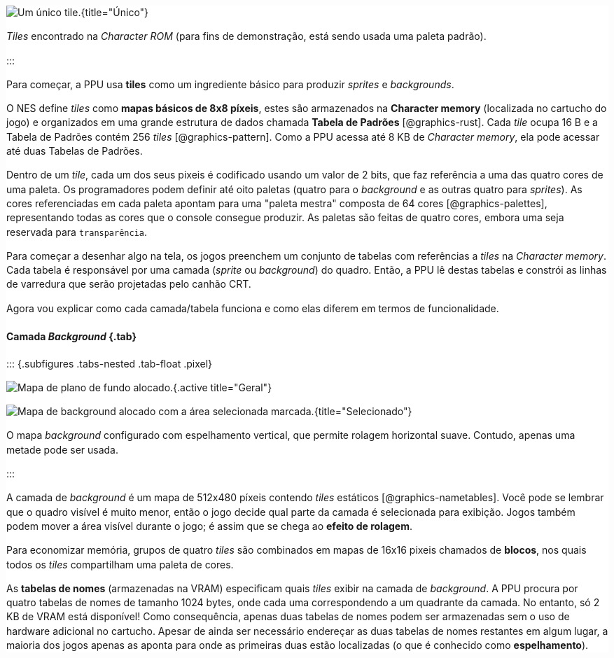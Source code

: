 ![Um único <em>tile</em>.](ppu_mario/single.png){title="Único"}

*Tiles* encontrado na *Character ROM* (para fins de demonstração, está sendo usada uma paleta padrão).

:::

Para começar, a PPU usa **tiles** como um ingrediente básico para produzir *sprites* e *backgrounds*.

O NES define *tiles* como **mapas básicos de 8x8 píxeis**, estes são armazenados na **Character memory** (localizada no cartucho do jogo) e organizados em uma grande estrutura de dados chamada **Tabela de Padrões** [@graphics-rust]. Cada *tile* ocupa 16 B e a Tabela de Padrões contém 256 *tiles* [@graphics-pattern]. Como a PPU acessa até 8 KB de *Character memory*, ela pode acessar até duas Tabelas de Padrões.

Dentro de um *tile*, cada um dos seus pixeis é codificado usando um valor de 2 bits, que faz referência a uma das quatro cores de uma paleta. Os programadores podem definir até oito paletas (quatro para o *background* e as outras quatro para *sprites*). As cores referenciadas em cada paleta apontam para uma "paleta mestra" composta de 64 cores [@graphics-palettes], representando todas as cores que o console consegue produzir. As paletas são feitas de quatro cores, embora uma seja reservada para `transparência`.

Para começar a desenhar algo na tela, os jogos preenchem um conjunto de tabelas com referências a *tiles* na *Character memory*. Cada tabela é responsável por uma camada (*sprite* ou *background*) do quadro. Então, a PPU lê destas tabelas e constrói as linhas de varredura que serão projetadas pelo canhão CRT.

Agora vou explicar como cada camada/tabela funciona e como elas diferem em termos de funcionalidade.

#### Camada *Background* {.tab}

::: {.subfigures .tabs-nested .tab-float .pixel}

![Mapa de plano de fundo alocado.](ppu_mario/nametable.png){.active title="Geral"}

![Mapa de <em>background</em> alocado com a área selecionada marcada.](ppu_mario/nametable_marked.png){title="Selecionado"}

O mapa *background* configurado com espelhamento vertical, que permite rolagem horizontal suave. Contudo, apenas uma metade pode ser usada.

:::

A camada de *background* é um mapa de 512x480 píxeis contendo *tiles* estáticos [@graphics-nametables]. Você pode se lembrar que o quadro visível é muito menor, então o jogo decide qual parte da camada é selecionada para exibição. Jogos também podem mover a área visível durante o jogo; é assim que se chega ao **efeito de rolagem**.

Para economizar memória, grupos de quatro *tiles* são combinados em mapas de 16x16 pixeis chamados de **blocos**, nos quais todos os *tiles* compartilham uma paleta de cores.

As **tabelas de nomes** (armazenadas na VRAM) especificam quais *tiles* exibir na camada de *background*. A PPU procura por quatro tabelas de nomes de tamanho 1024 bytes, onde cada uma correspondendo a um quadrante da camada. No entanto, só 2 KB de VRAM está disponível! Como consequência, apenas duas tabelas de nomes podem ser armazenadas sem o uso de hardware adicional no cartucho. Apesar de ainda ser necessário endereçar as duas tabelas de nomes restantes em algum lugar, a maioria dos jogos apenas as aponta para onde as primeiras duas estão localizadas (o que é conhecido como **espelhamento**).</p>
